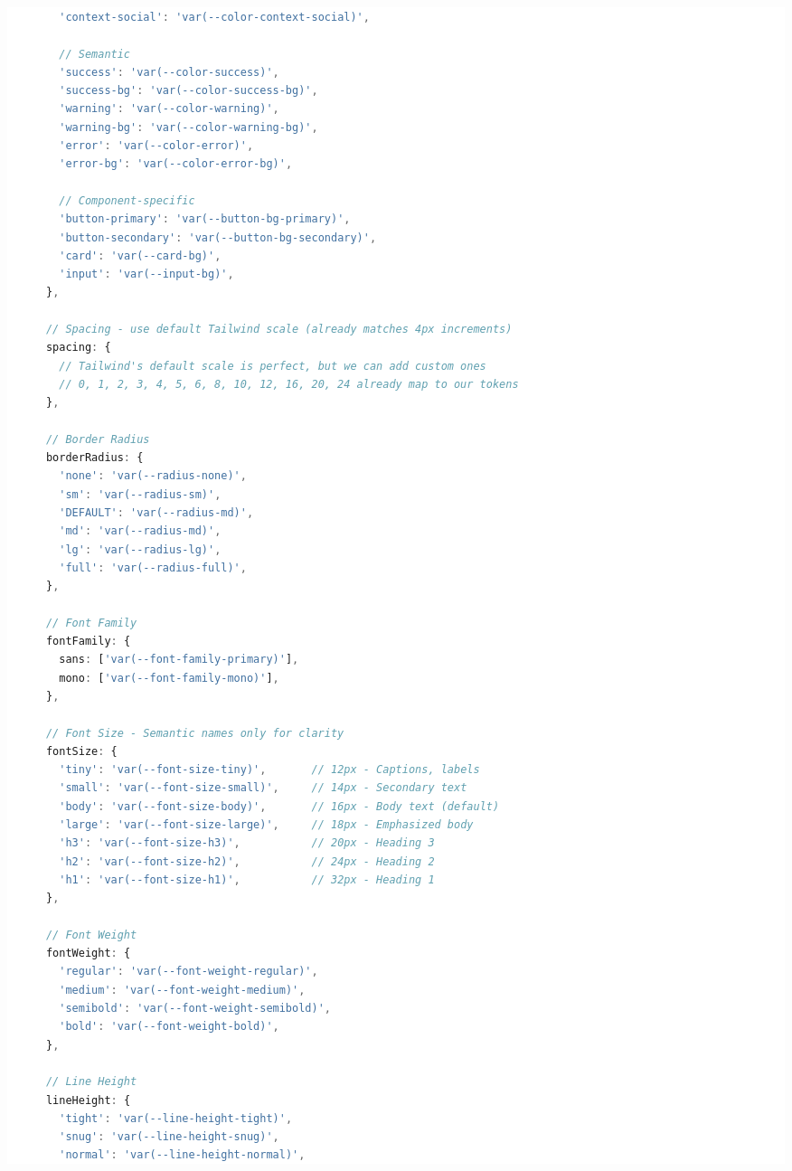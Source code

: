 ```typescript
        'context-social': 'var(--color-context-social)',

        // Semantic
        'success': 'var(--color-success)',
        'success-bg': 'var(--color-success-bg)',
        'warning': 'var(--color-warning)',
        'warning-bg': 'var(--color-warning-bg)',
        'error': 'var(--color-error)',
        'error-bg': 'var(--color-error-bg)',

        // Component-specific
        'button-primary': 'var(--button-bg-primary)',
        'button-secondary': 'var(--button-bg-secondary)',
        'card': 'var(--card-bg)',
        'input': 'var(--input-bg)',
      },

      // Spacing - use default Tailwind scale (already matches 4px increments)
      spacing: {
        // Tailwind's default scale is perfect, but we can add custom ones
        // 0, 1, 2, 3, 4, 5, 6, 8, 10, 12, 16, 20, 24 already map to our tokens
      },

      // Border Radius
      borderRadius: {
        'none': 'var(--radius-none)',
        'sm': 'var(--radius-sm)',
        'DEFAULT': 'var(--radius-md)',
        'md': 'var(--radius-md)',
        'lg': 'var(--radius-lg)',
        'full': 'var(--radius-full)',
      },

      // Font Family
      fontFamily: {
        sans: ['var(--font-family-primary)'],
        mono: ['var(--font-family-mono)'],
      },

      // Font Size - Semantic names only for clarity
      fontSize: {
        'tiny': 'var(--font-size-tiny)',       // 12px - Captions, labels
        'small': 'var(--font-size-small)',     // 14px - Secondary text
        'body': 'var(--font-size-body)',       // 16px - Body text (default)
        'large': 'var(--font-size-large)',     // 18px - Emphasized body
        'h3': 'var(--font-size-h3)',           // 20px - Heading 3
        'h2': 'var(--font-size-h2)',           // 24px - Heading 2
        'h1': 'var(--font-size-h1)',           // 32px - Heading 1
      },

      // Font Weight
      fontWeight: {
        'regular': 'var(--font-weight-regular)',
        'medium': 'var(--font-weight-medium)',
        'semibold': 'var(--font-weight-semibold)',
        'bold': 'var(--font-weight-bold)',
      },

      // Line Height
      lineHeight: {
        'tight': 'var(--line-height-tight)',
        'snug': 'var(--line-height-snug)',
        'normal': 'var(--line-height-normal)',
```